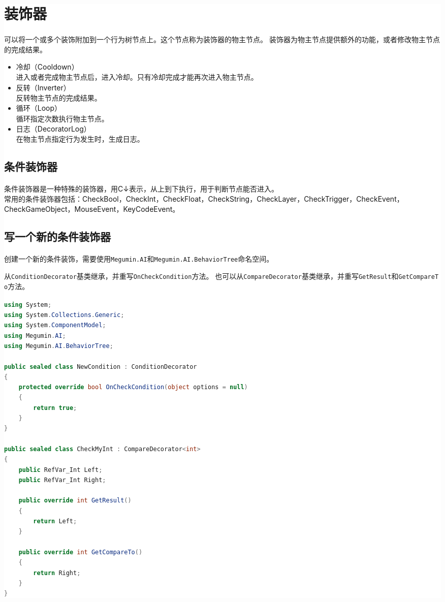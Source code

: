 # 装饰器
可以将一个或多个装饰附加到一个行为树节点上。这个节点称为装饰器的物主节点。
装饰器为物主节点提供额外的功能，或者修改物主节点的完成结果。

- 冷却（Cooldown）  
  进入或者完成物主节点后，进入冷却。只有冷却完成才能再次进入物主节点。  
- 反转（Inverter）  
  反转物主节点的完成结果。  
- 循环（Loop）  
  循环指定次数执行物主节点。  
- 日志（DecoratorLog）  
  在物主节点指定行为发生时，生成日志。  

## 条件装饰器
条件装饰器是一种特殊的装饰器，用C↓表示，从上到下执行，用于判断节点能否进入。  
常用的条件装饰器包括：CheckBool，CheckInt，CheckFloat，CheckString，CheckLayer，CheckTrigger，CheckEvent，CheckGameObject，MouseEvent，KeyCodeEvent。

## 写一个新的条件装饰器
创建一个新的条件装饰，需要使用`Megumin.AI`和`Megumin.AI.BehaviorTree`命名空间。  

从`ConditionDecorator`基类继承，并重写`OnCheckCondition`方法。 
也可以从`CompareDecorator`基类继承，并重写`GetResult`和`GetCompareTo`方法。

```cs
using System;
using System.Collections.Generic;
using System.ComponentModel;
using Megumin.AI;
using Megumin.AI.BehaviorTree;

public sealed class NewCondition : ConditionDecorator
{
    protected override bool OnCheckCondition(object options = null)
    {
        return true;
    }
}

public sealed class CheckMyInt : CompareDecorator<int>
{
    public RefVar_Int Left;
    public RefVar_Int Right;

    public override int GetResult()
    {
        return Left;
    }

    public override int GetCompareTo()
    {
        return Right;
    }
}
```

